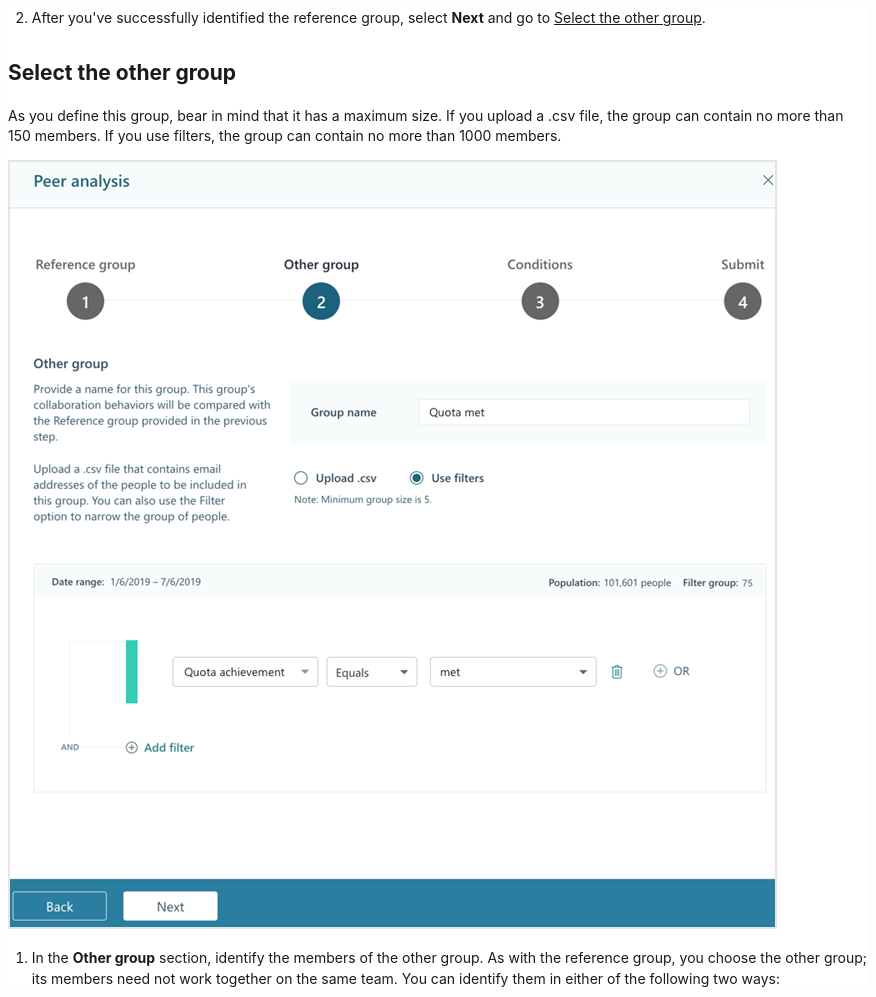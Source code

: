2. After you've successfully identified the reference group, select **Next** and go to [Select the other group](#select-the-other-group).

## Select the other group

As you define this group, bear in mind that it has a maximum size. If you upload a .csv file, the group can contain no more than 150 members. If you use filters, the group can contain no more than 1000 members.

![Identify other group.](../images/wpa/use/step2-other-group.png)

1. In the **Other group** section, identify the members of the other group. As with the reference group, you choose the other group; its members need not work together on the same team. You can identify them in either of the following two ways:
